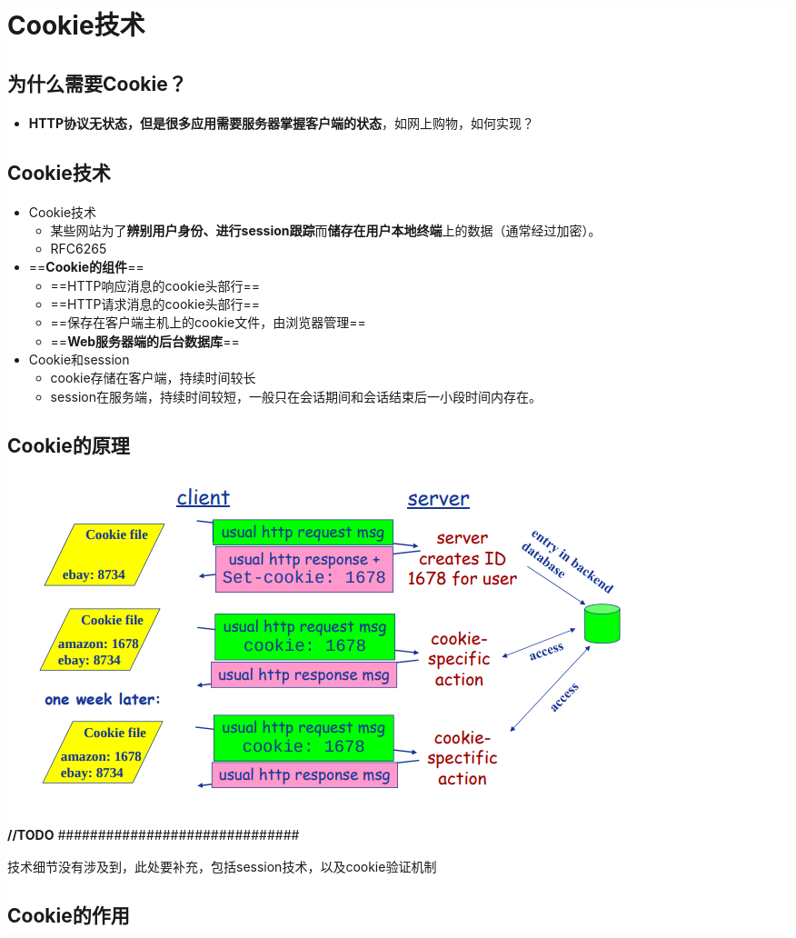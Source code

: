 

# Cookie技术

## 为什么需要Cookie？

- **HTTP协议无状态，但是很多应用需要服务器掌握客户端的状态**，如网上购物，如何实现？

## Cookie技术

- Cookie技术
  - 某些网站为了**辨别用户身份、进行session跟踪**而**储存在用户本地终端**上的数据（通常经过加密）。
  - RFC6265
- ==**Cookie的组件**==
  - ==HTTP响应消息的cookie头部行==
  - ==HTTP请求消息的cookie头部行==
  - ==保存在客户端主机上的cookie文件，由浏览器管理==
  - ==**Web服务器端的后台数据库**==
- Cookie和session
  - cookie存储在客户端，持续时间较长
  - session在服务端，持续时间较短，一般只在会话期间和会话结束后一小段时间内存在。

## Cookie的原理

![](https://raw.githubusercontent.com/ArrogantL/BlogData/master/计算机网络spoc/W1/cookie%E5%8E%9F%E7%90%86.png)

**//TODO** ##############################

技术细节没有涉及到，此处要补充，包括session技术，以及cookie验证机制

## Cookie的作用

